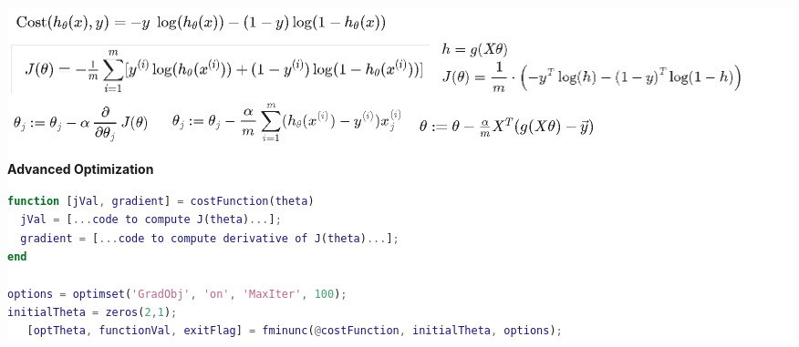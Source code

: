  <img src="./image/15.png" alt="image-20211126213515695" style="zoom:50%;" />

 <img src="./image/16.png" alt="image-20211126213526942" style="zoom:50%;" />

 <img src="./image/17.png" alt="image-20211126213627700" style="zoom:50%;" />

 <img src="./image/18.png" alt="image-20211126213734208" style="zoom:50%;" />

 <img src="./image/19.png" alt="image-20211126213750046" style="zoom:50%;" />

 <img src="./image/20.png" alt="image-20211126213807911" style="zoom:50%;" />

**Advanced Optimization**

```matlab
function [jVal, gradient] = costFunction(theta)
  jVal = [...code to compute J(theta)...];
  gradient = [...code to compute derivative of J(theta)...];
end

options = optimset('GradObj', 'on', 'MaxIter', 100);
initialTheta = zeros(2,1);
   [optTheta, functionVal, exitFlag] = fminunc(@costFunction, initialTheta, options);
```
